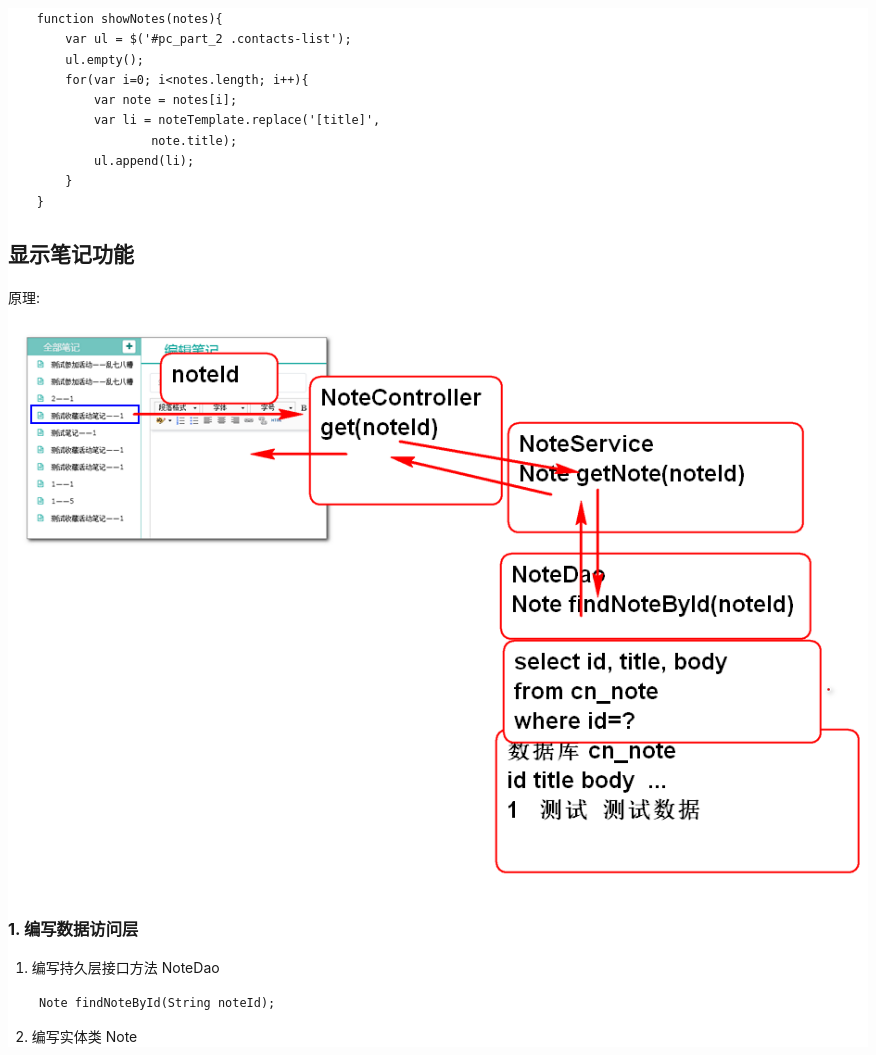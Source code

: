 		function showNotes(notes){
			var ul = $('#pc_part_2 .contacts-list');
			ul.empty();
			for(var i=0; i<notes.length; i++){
				var note = notes[i];
				var li = noteTemplate.replace('[title]', 
						note.title);
				ul.append(li);
			}
		}

## 显示笔记功能

原理:

![](3.png)

### 1. 编写数据访问层

1. 编写持久层接口方法 NoteDao

		Note findNoteById(String noteId);

2. 编写实体类 Note
		